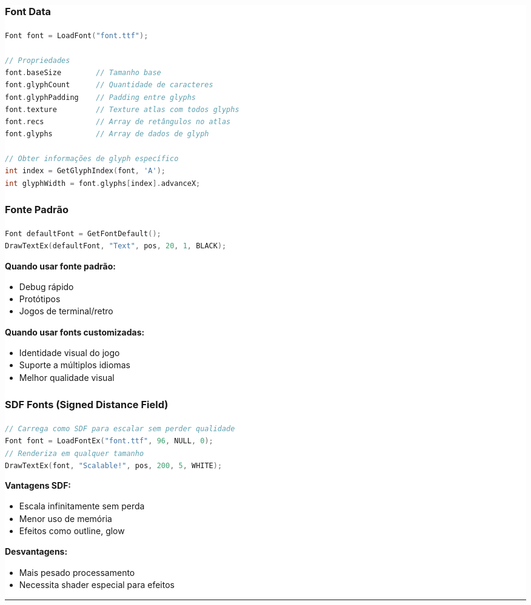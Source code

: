 ### Font Data

```cpp
Font font = LoadFont("font.ttf");

// Propriedades
font.baseSize        // Tamanho base
font.glyphCount      // Quantidade de caracteres
font.glyphPadding    // Padding entre glyphs
font.texture         // Texture atlas com todos glyphs
font.recs            // Array de retângulos no atlas
font.glyphs          // Array de dados de glyph

// Obter informações de glyph específico
int index = GetGlyphIndex(font, 'A');
int glyphWidth = font.glyphs[index].advanceX;
```

### Fonte Padrão

```cpp
Font defaultFont = GetFontDefault();
DrawTextEx(defaultFont, "Text", pos, 20, 1, BLACK);
```

**Quando usar fonte padrão:**
- Debug rápido
- Protótipos
- Jogos de terminal/retro

**Quando usar fonts customizadas:**
- Identidade visual do jogo
- Suporte a múltiplos idiomas
- Melhor qualidade visual

### SDF Fonts (Signed Distance Field)

```cpp
// Carrega como SDF para escalar sem perder qualidade
Font font = LoadFontEx("font.ttf", 96, NULL, 0);
// Renderiza em qualquer tamanho
DrawTextEx(font, "Scalable!", pos, 200, 5, WHITE);
```

**Vantagens SDF:**
- Escala infinitamente sem perda
- Menor uso de memória
- Efeitos como outline, glow

**Desvantagens:**
- Mais pesado processamento
- Necessita shader especial para efeitos

---
